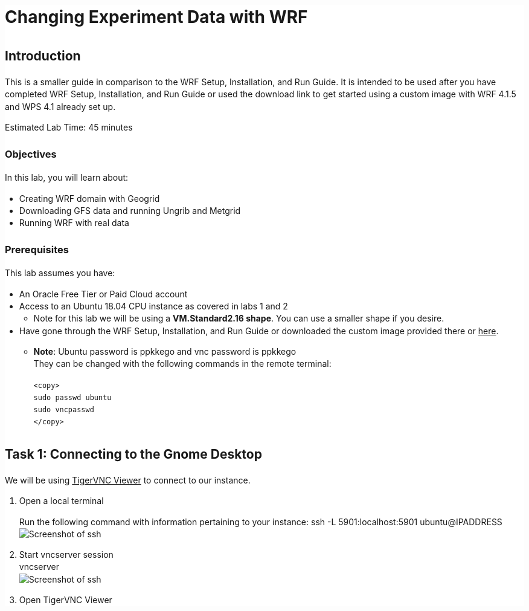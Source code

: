 # Changing Experiment Data with WRF

## Introduction
This is a smaller guide in comparison to the WRF Setup, Installation, and Run Guide. It is intended to be used after you have completed WRF Setup, Installation, and Run Guide or used the download link to get started using a custom image with WRF 4.1.5 and WPS 4.1 already set up.

Estimated Lab Time: 45 minutes
### Objectives
In this lab, you will learn about:

* Creating WRF domain with Geogrid
* Downloading GFS data and running Ungrib and Metgrid
* Running WRF with real data

### Prerequisites

This lab assumes you have:
- An Oracle Free Tier or Paid Cloud account
- Access to an Ubuntu 18.04 CPU instance as covered in labs 1 and 2  
    -  Note for this lab we will be using a **VM.Standard2.16 shape**. You can use a smaller shape if you 
    desire.
- Have gone through the WRF Setup, Installation, and Run Guide or downloaded the custom image provided there or [here](https://objectstorage.us-ashburn-1.oraclecloud.com/p/lRqMYYN5VTdSgBz9f8nv7Tz5mzMGMqr7wlN2Y_q6g6GHmTdc9GX8lokgmTui81BA/n/hpc_limited_availability/b/Demo_Materials/o/WRF_DEMOV2).
    - **Note**: Ubuntu password is ppkkego and vnc password is ppkkego  
    They can be changed with the following commands in the remote terminal:

        ```
        <copy>
        sudo passwd ubuntu
        sudo vncpasswd
        </copy> 
        ```


## Task 1: Connecting to the Gnome Desktop
We will be using [TigerVNC Viewer](https://tigervnc.org/) to connect to our instance.

1. Open a local terminal
    
    Run the following command with information pertaining to your instance: ssh -L 5901:localhost:5901 ubuntu@IPADDRESS
    ![Screenshot of ssh](images/ssh.png)

2. Start vncserver session  
    vncserver  
    ![Screenshot of ssh](images/vncstart.png)
3. Open TigerVNC Viewer
